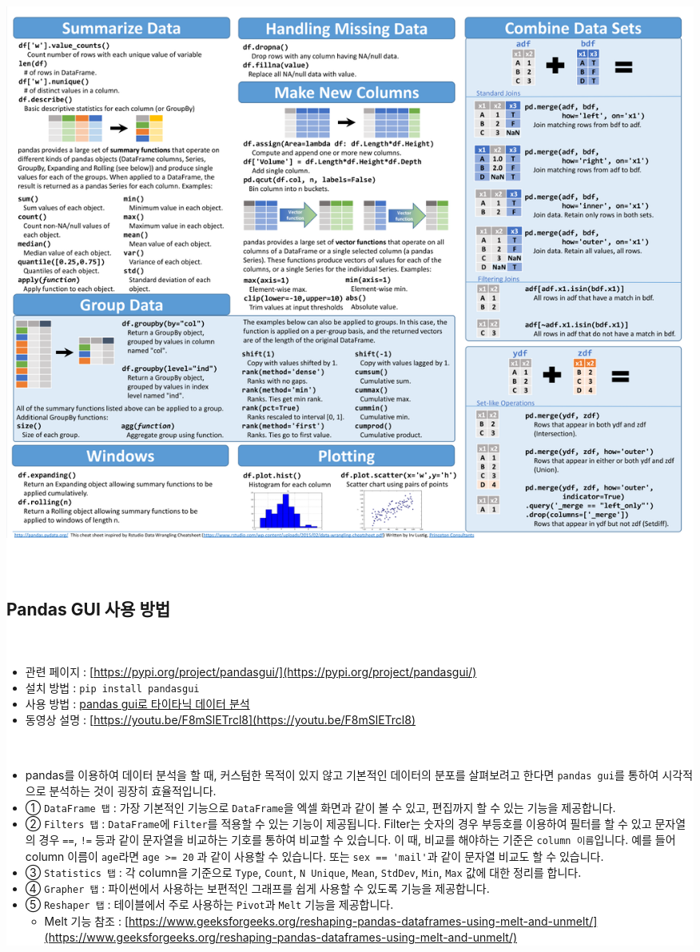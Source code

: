 <center><img src="../assets/img/python/basic/pandas/2.png" alt="Drawing" style="width: 1000px;"/></center>
<br>


<br>

## **Pandas GUI 사용 방법**

<br>

- 관련 페이지 : [https://pypi.org/project/pandasgui/](https://pypi.org/project/pandasgui/)
- 설치 방법 : `pip install pandasgui`
- 사용 방법 : [pandas gui로 타이타닉 데이터 분석](https://towardsdatascience.com/pandasgui-analyzing-pandas-dataframes-with-a-graphical-user-interface-36f5c1357b1d)
- 동영상 설명 : [https://youtu.be/F8mSlETrcl8](https://youtu.be/F8mSlETrcl8)

<br>

- pandas를 이용하여 데이터 분석을 할 때, 커스텀한 목적이 있지 않고 기본적인 데이터의 분포를 살펴보려고 한다면 `pandas gui`를 통하여 시각적으로 분석하는 것이 굉장히 효율적입니다.
- ① `DataFrame 탭` : 가장 기본적인 기능으로 `DataFrame`을 엑셀 화면과 같이 볼 수 있고, 편집까지 할 수 있는 기능을 제공합니다.
- ② `Filters 탭` : `DataFrame`에 `Filter`를 적용할 수 있는 기능이 제공됩니다. Filter는 숫자의 경우 부등호를 이용하여 필터를 할 수 있고 문자열의 경우 `==`, `!=` 등과 같이 문자열을 비교하는 기호를 통하여 비교할 수 있습니다. 이 때, 비교를 해야하는 기준은 `column 이름`입니다. 예를 들어 column 이름이 `age`라면 `age >= 20` 과 같이 사용할 수 있습니다. 또는 `sex == 'mail'`과 같이 문자열 비교도 할 수 있습니다.
- ③ `Statistics 탭` : 각 column을 기준으로 `Type`, `Count`, `N Unique`, `Mean`, `StdDev`, `Min`, `Max` 값에 대한 정리를 합니다.
- ④ `Grapher 탭` : 파이썬에서 사용하는 보편적인 그래프를 쉽게 사용할 수 있도록 기능을 제공합니다.
- ⑤ `Reshaper 탭` : 테이블에서 주로 사용하는 `Pivot`과 `Melt` 기능을 제공합니다.
    - Melt 기능 참조 : [https://www.geeksforgeeks.org/reshaping-pandas-dataframes-using-melt-and-unmelt/](https://www.geeksforgeeks.org/reshaping-pandas-dataframes-using-melt-and-unmelt/)
